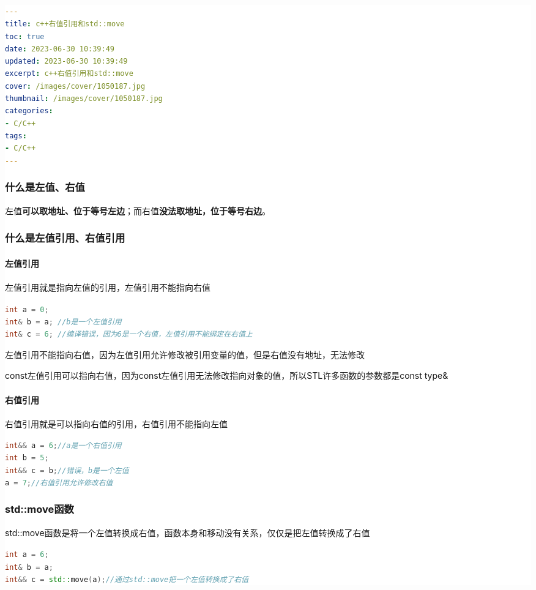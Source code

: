 ```yaml
---
title: c++右值引用和std::move
toc: true
date: 2023-06-30 10:39:49
updated: 2023-06-30 10:39:49
excerpt: c++右值引用和std::move
cover: /images/cover/1050187.jpg
thumbnail: /images/cover/1050187.jpg
categories:
- C/C++
tags:
- C/C++
---
```


### **什么是左值、右值**

左值**可以取地址、位于等号左边**；而右值**没法取地址，位于等号右边**。

### **什么是左值引用、右值引用**

#### 左值引用

左值引用就是指向左值的引用，左值引用不能指向右值

```c++
int a = 0;
int& b = a; //b是一个左值引用
int& c = 6; //编译错误，因为6是一个右值，左值引用不能绑定在右值上
```

左值引用不能指向右值，因为左值引用允许修改被引用变量的值，但是右值没有地址，无法修改

const左值引用可以指向右值，因为const左值引用无法修改指向对象的值，所以STL许多函数的参数都是const type&

#### 右值引用

右值引用就是可以指向右值的引用，右值引用不能指向左值

```c++
int&& a = 6;//a是一个右值引用
int b = 5;
int&& c = b;//错误，b是一个左值
a = 7;//右值引用允许修改右值
```

### std::move函数

std::move函数是将一个左值转换成右值，函数本身和移动没有关系，仅仅是把左值转换成了右值

```c++
int a = 6;
int& b = a;
int&& c = std::move(a);//通过std::move把一个左值转换成了右值
```
